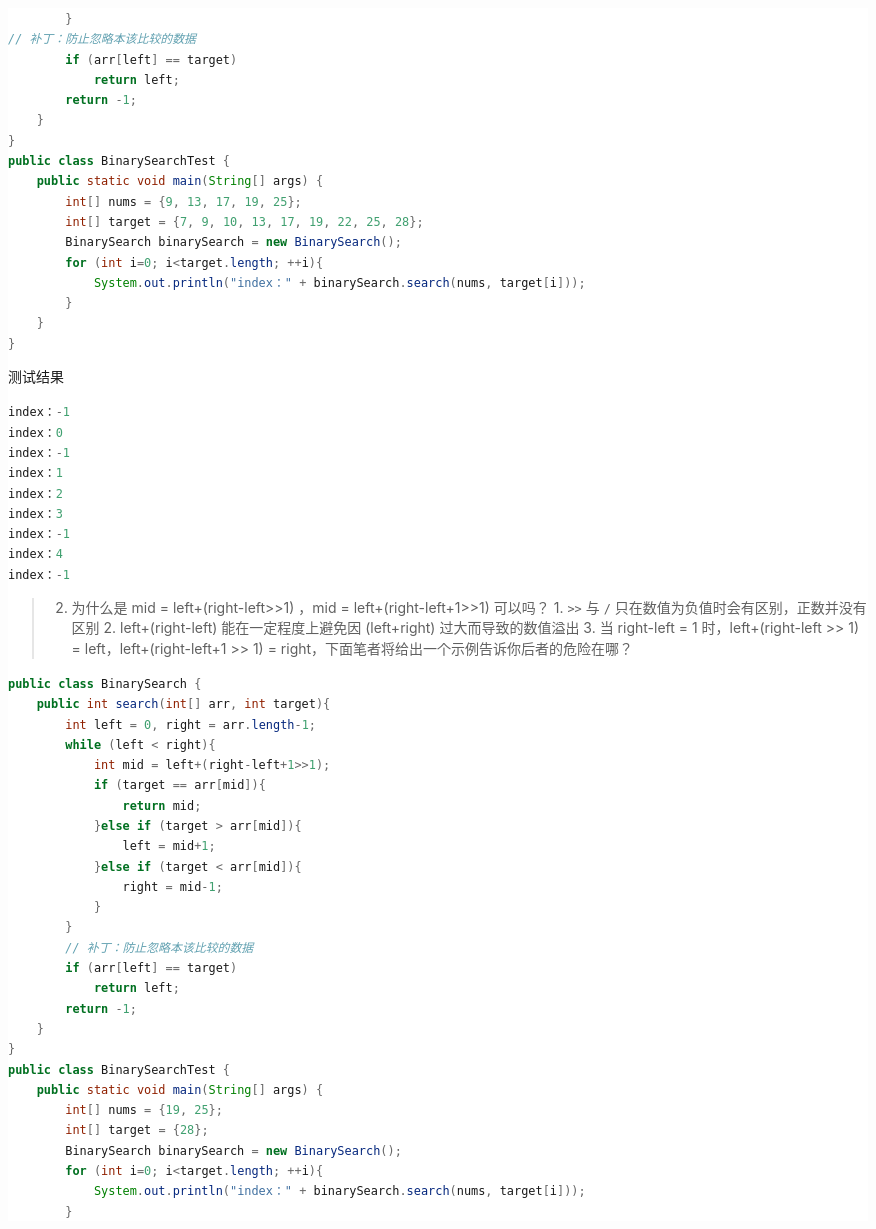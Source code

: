 ```java
        }
// 补丁：防止忽略本该比较的数据
        if (arr[left] == target)
            return left;
        return -1;
    }
}
public class BinarySearchTest {
    public static void main(String[] args) {
        int[] nums = {9, 13, 17, 19, 25};
        int[] target = {7, 9, 10, 13, 17, 19, 22, 25, 28};
        BinarySearch binarySearch = new BinarySearch();
        for (int i=0; i<target.length; ++i){
            System.out.println("index：" + binarySearch.search(nums, target[i]));
        }
    }
}
```
测试结果
```java
index：-1
index：0
index：-1
index：1
index：2
index：3
index：-1
index：4
index：-1
```
> 2. 为什么是 mid = left+(right-left>>1) ，mid = left+(right-left+1>>1) 可以吗？
	1. `>>` 与 `/` 只在数值为负值时会有区别，正数并没有区别
	2. left+(right-left) 能在一定程度上避免因 (left+right) 过大而导致的数值溢出
	3. 当 right-left = 1 时，left+(right-left >> 1) = left，left+(right-left+1 >> 1) = right，下面笔者将给出一个示例告诉你后者的危险在哪？

```java
public class BinarySearch {
    public int search(int[] arr, int target){
        int left = 0, right = arr.length-1;
        while (left < right){
            int mid = left+(right-left+1>>1);
            if (target == arr[mid]){
                return mid;
            }else if (target > arr[mid]){
                left = mid+1;
            }else if (target < arr[mid]){
                right = mid-1;
            }
        }
        // 补丁：防止忽略本该比较的数据
        if (arr[left] == target)
            return left;
        return -1;
    }
}
public class BinarySearchTest {
    public static void main(String[] args) {
        int[] nums = {19, 25};
        int[] target = {28};
        BinarySearch binarySearch = new BinarySearch();
        for (int i=0; i<target.length; ++i){
            System.out.println("index：" + binarySearch.search(nums, target[i]));
        }
```